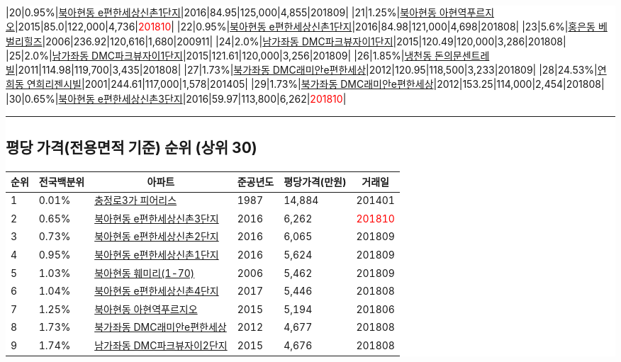 |20|0.95%|[북아현동 e편한세상신촌1단지](https://search.naver.com/search.naver?query=%EC%84%9C%EC%9A%B8%ED%8A%B9%EB%B3%84%EC%8B%9C+%EC%84%9C%EB%8C%80%EB%AC%B8%EA%B5%AC+%EB%B6%81%EC%95%84%ED%98%84%EB%8F%99+e%ED%8E%B8%ED%95%9C%EC%84%B8%EC%83%81%EC%8B%A0%EC%B4%8C1%EB%8B%A8%EC%A7%80)|2016|84.95|125,000|4,855|201809|
|21|1.25%|[북아현동 아현역푸르지오](https://search.naver.com/search.naver?query=%EC%84%9C%EC%9A%B8%ED%8A%B9%EB%B3%84%EC%8B%9C+%EC%84%9C%EB%8C%80%EB%AC%B8%EA%B5%AC+%EB%B6%81%EC%95%84%ED%98%84%EB%8F%99+%EC%95%84%ED%98%84%EC%97%AD%ED%91%B8%EB%A5%B4%EC%A7%80%EC%98%A4)|2015|85.0|122,000|4,736|<span style="color:red">201810</span>|
|22|0.95%|[북아현동 e편한세상신촌1단지](https://search.naver.com/search.naver?query=%EC%84%9C%EC%9A%B8%ED%8A%B9%EB%B3%84%EC%8B%9C+%EC%84%9C%EB%8C%80%EB%AC%B8%EA%B5%AC+%EB%B6%81%EC%95%84%ED%98%84%EB%8F%99+e%ED%8E%B8%ED%95%9C%EC%84%B8%EC%83%81%EC%8B%A0%EC%B4%8C1%EB%8B%A8%EC%A7%80)|2016|84.98|121,000|4,698|201808|
|23|5.6%|[홍은동 베벌리힐즈](https://search.naver.com/search.naver?query=%EC%84%9C%EC%9A%B8%ED%8A%B9%EB%B3%84%EC%8B%9C+%EC%84%9C%EB%8C%80%EB%AC%B8%EA%B5%AC+%ED%99%8D%EC%9D%80%EB%8F%99+%EB%B2%A0%EB%B2%8C%EB%A6%AC%ED%9E%90%EC%A6%88)|2006|236.92|120,616|1,680|200911|
|24|2.0%|[남가좌동 DMC파크뷰자이1단지](https://search.naver.com/search.naver?query=%EC%84%9C%EC%9A%B8%ED%8A%B9%EB%B3%84%EC%8B%9C+%EC%84%9C%EB%8C%80%EB%AC%B8%EA%B5%AC+%EB%82%A8%EA%B0%80%EC%A2%8C%EB%8F%99+DMC%ED%8C%8C%ED%81%AC%EB%B7%B0%EC%9E%90%EC%9D%B41%EB%8B%A8%EC%A7%80)|2015|120.49|120,000|3,286|201808|
|25|2.0%|[남가좌동 DMC파크뷰자이1단지](https://search.naver.com/search.naver?query=%EC%84%9C%EC%9A%B8%ED%8A%B9%EB%B3%84%EC%8B%9C+%EC%84%9C%EB%8C%80%EB%AC%B8%EA%B5%AC+%EB%82%A8%EA%B0%80%EC%A2%8C%EB%8F%99+DMC%ED%8C%8C%ED%81%AC%EB%B7%B0%EC%9E%90%EC%9D%B41%EB%8B%A8%EC%A7%80)|2015|121.61|120,000|3,256|201809|
|26|1.85%|[냉천동 돈의문센트레빌](https://search.naver.com/search.naver?query=%EC%84%9C%EC%9A%B8%ED%8A%B9%EB%B3%84%EC%8B%9C+%EC%84%9C%EB%8C%80%EB%AC%B8%EA%B5%AC+%EB%83%89%EC%B2%9C%EB%8F%99+%EB%8F%88%EC%9D%98%EB%AC%B8%EC%84%BC%ED%8A%B8%EB%A0%88%EB%B9%8C)|2011|114.98|119,700|3,435|201808|
|27|1.73%|[북가좌동 DMC래미안e편한세상](https://search.naver.com/search.naver?query=%EC%84%9C%EC%9A%B8%ED%8A%B9%EB%B3%84%EC%8B%9C+%EC%84%9C%EB%8C%80%EB%AC%B8%EA%B5%AC+%EB%B6%81%EA%B0%80%EC%A2%8C%EB%8F%99+DMC%EB%9E%98%EB%AF%B8%EC%95%88e%ED%8E%B8%ED%95%9C%EC%84%B8%EC%83%81)|2012|120.95|118,500|3,233|201809|
|28|24.53%|[연희동 연희리젠시빌](https://search.naver.com/search.naver?query=%EC%84%9C%EC%9A%B8%ED%8A%B9%EB%B3%84%EC%8B%9C+%EC%84%9C%EB%8C%80%EB%AC%B8%EA%B5%AC+%EC%97%B0%ED%9D%AC%EB%8F%99+%EC%97%B0%ED%9D%AC%EB%A6%AC%EC%A0%A0%EC%8B%9C%EB%B9%8C)|2001|244.61|117,000|1,578|201405|
|29|1.73%|[북가좌동 DMC래미안e편한세상](https://search.naver.com/search.naver?query=%EC%84%9C%EC%9A%B8%ED%8A%B9%EB%B3%84%EC%8B%9C+%EC%84%9C%EB%8C%80%EB%AC%B8%EA%B5%AC+%EB%B6%81%EA%B0%80%EC%A2%8C%EB%8F%99+DMC%EB%9E%98%EB%AF%B8%EC%95%88e%ED%8E%B8%ED%95%9C%EC%84%B8%EC%83%81)|2012|153.25|114,000|2,454|201808|
|30|0.65%|[북아현동 e편한세상신촌3단지](https://search.naver.com/search.naver?query=%EC%84%9C%EC%9A%B8%ED%8A%B9%EB%B3%84%EC%8B%9C+%EC%84%9C%EB%8C%80%EB%AC%B8%EA%B5%AC+%EB%B6%81%EC%95%84%ED%98%84%EB%8F%99+e%ED%8E%B8%ED%95%9C%EC%84%B8%EC%83%81%EC%8B%A0%EC%B4%8C3%EB%8B%A8%EC%A7%80)|2016|59.97|113,800|6,262|<span style="color:red">201810</span>|


---

## 평당 가격(전용면적 기준) 순위 (상위 30)


|순위|전국백분위|아파트|준공년도|평당가격(만원)|거래일|
|---|---|---|---|---|---|
|1|0.01%|[충정로3가 피어리스](https://search.naver.com/search.naver?query=%EC%84%9C%EC%9A%B8%ED%8A%B9%EB%B3%84%EC%8B%9C+%EC%84%9C%EB%8C%80%EB%AC%B8%EA%B5%AC+%EC%B6%A9%EC%A0%95%EB%A1%9C3%EA%B0%80+%ED%94%BC%EC%96%B4%EB%A6%AC%EC%8A%A4)|1987|14,884|201401|
|2|0.65%|[북아현동 e편한세상신촌3단지](https://search.naver.com/search.naver?query=%EC%84%9C%EC%9A%B8%ED%8A%B9%EB%B3%84%EC%8B%9C+%EC%84%9C%EB%8C%80%EB%AC%B8%EA%B5%AC+%EB%B6%81%EC%95%84%ED%98%84%EB%8F%99+e%ED%8E%B8%ED%95%9C%EC%84%B8%EC%83%81%EC%8B%A0%EC%B4%8C3%EB%8B%A8%EC%A7%80)|2016|6,262|<span style="color:red">201810</span>|
|3|0.73%|[북아현동 e편한세상신촌2단지](https://search.naver.com/search.naver?query=%EC%84%9C%EC%9A%B8%ED%8A%B9%EB%B3%84%EC%8B%9C+%EC%84%9C%EB%8C%80%EB%AC%B8%EA%B5%AC+%EB%B6%81%EC%95%84%ED%98%84%EB%8F%99+e%ED%8E%B8%ED%95%9C%EC%84%B8%EC%83%81%EC%8B%A0%EC%B4%8C2%EB%8B%A8%EC%A7%80)|2016|6,065|201809|
|4|0.95%|[북아현동 e편한세상신촌1단지](https://search.naver.com/search.naver?query=%EC%84%9C%EC%9A%B8%ED%8A%B9%EB%B3%84%EC%8B%9C+%EC%84%9C%EB%8C%80%EB%AC%B8%EA%B5%AC+%EB%B6%81%EC%95%84%ED%98%84%EB%8F%99+e%ED%8E%B8%ED%95%9C%EC%84%B8%EC%83%81%EC%8B%A0%EC%B4%8C1%EB%8B%A8%EC%A7%80)|2016|5,624|201809|
|5|1.03%|[북아현동 훼미리(1-70)](https://search.naver.com/search.naver?query=%EC%84%9C%EC%9A%B8%ED%8A%B9%EB%B3%84%EC%8B%9C+%EC%84%9C%EB%8C%80%EB%AC%B8%EA%B5%AC+%EB%B6%81%EC%95%84%ED%98%84%EB%8F%99+%ED%9B%BC%EB%AF%B8%EB%A6%AC%281-70%29)|2006|5,462|201809|
|6|1.04%|[북아현동 e편한세상신촌4단지](https://search.naver.com/search.naver?query=%EC%84%9C%EC%9A%B8%ED%8A%B9%EB%B3%84%EC%8B%9C+%EC%84%9C%EB%8C%80%EB%AC%B8%EA%B5%AC+%EB%B6%81%EC%95%84%ED%98%84%EB%8F%99+e%ED%8E%B8%ED%95%9C%EC%84%B8%EC%83%81%EC%8B%A0%EC%B4%8C4%EB%8B%A8%EC%A7%80)|2017|5,446|201808|
|7|1.25%|[북아현동 아현역푸르지오](https://search.naver.com/search.naver?query=%EC%84%9C%EC%9A%B8%ED%8A%B9%EB%B3%84%EC%8B%9C+%EC%84%9C%EB%8C%80%EB%AC%B8%EA%B5%AC+%EB%B6%81%EC%95%84%ED%98%84%EB%8F%99+%EC%95%84%ED%98%84%EC%97%AD%ED%91%B8%EB%A5%B4%EC%A7%80%EC%98%A4)|2015|5,194|201806|
|8|1.73%|[북가좌동 DMC래미안e편한세상](https://search.naver.com/search.naver?query=%EC%84%9C%EC%9A%B8%ED%8A%B9%EB%B3%84%EC%8B%9C+%EC%84%9C%EB%8C%80%EB%AC%B8%EA%B5%AC+%EB%B6%81%EA%B0%80%EC%A2%8C%EB%8F%99+DMC%EB%9E%98%EB%AF%B8%EC%95%88e%ED%8E%B8%ED%95%9C%EC%84%B8%EC%83%81)|2012|4,677|201808|
|9|1.74%|[남가좌동 DMC파크뷰자이2단지](https://search.naver.com/search.naver?query=%EC%84%9C%EC%9A%B8%ED%8A%B9%EB%B3%84%EC%8B%9C+%EC%84%9C%EB%8C%80%EB%AC%B8%EA%B5%AC+%EB%82%A8%EA%B0%80%EC%A2%8C%EB%8F%99+DMC%ED%8C%8C%ED%81%AC%EB%B7%B0%EC%9E%90%EC%9D%B42%EB%8B%A8%EC%A7%80)|2015|4,676|201808|